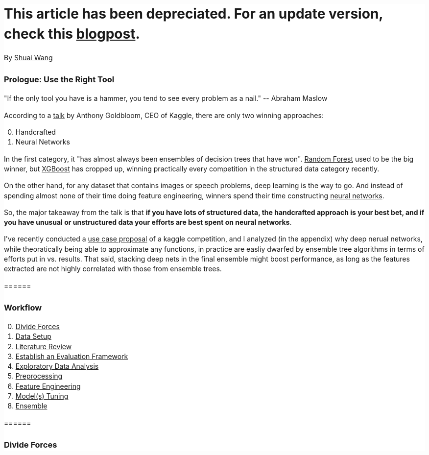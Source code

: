 # This article has been depreciated. For an update version, check this [blogpost](https://shuaiw.github.io/2016/07/19/data-science-project-workflow.html).

By [Shuai Wang](https://github.com/ShuaiW)

### Prologue: Use the Right Tool

"If the only tool you have is a hammer, you tend to see every problem as a nail." -- Abraham Maslow

According to a [talk](https://www.import.io/post/how-to-win-a-kaggle-competition/) by Anthony Goldbloom, CEO of Kaggle, there are only two winning approaches:

0. Handcrafted 
0. Neural Networks

In the first category, it "has almost always been ensembles of decision trees that have won". [Random Forest](https://en.wikipedia.org/wiki/Random_forest) used to be the big winner, but [XGBoost](https://github.com/dmlc/xgboost) has cropped up, winning practically every competition in the structured data category recently.

On the other hand, for any dataset that contains images or speech problems, deep learning is the way to go. And instead of spending almost none of their time doing feature engineering, winners spend their time constructing [neural networks](https://en.wikipedia.org/wiki/Artificial_neural_network). 

So, the major takeaway from the talk is that **if you have lots of structured data, the handcrafted approach is your best bet, and if you have unusual or unstructured data your efforts are best spent on neural networks**.

I've recently conducted a [use case proposal](https://docs.google.com/document/d/1YrcN60jrYJwDL5F8yyd6_Yj279GSZMNBEOHwTBxwP8c/edit?usp=sharing) of a kaggle competition, and I analyzed (in the appendix) why deep nerual networks, while theoratically being able to approximate any functions, in practice are easliy dwarfed by ensemble tree algorithms in terms of efforts put in vs. results. That said, stacking deep nets in the final ensemble might boost performance, as long as the features extracted are not highly correlated with those from ensemble trees.

======

### Workflow
0. [Divide Forces](#divide-forces)
0. [Data Setup](#data-setup)
0. [Literature Review](#literature-review)
0. [Establish an Evaluation Framework](#establish-an-evaluation-framework)
0. [Exploratory Data Analysis](#exploratory-data-analysis)
0. [Preprocessing](#preprocessing)
0. [Feature Engineering](#feature-engineering)
0. [Model(s) Tuning](#models-tuning)
0. [Ensemble](#ensemble)

======


### Divide Forces
